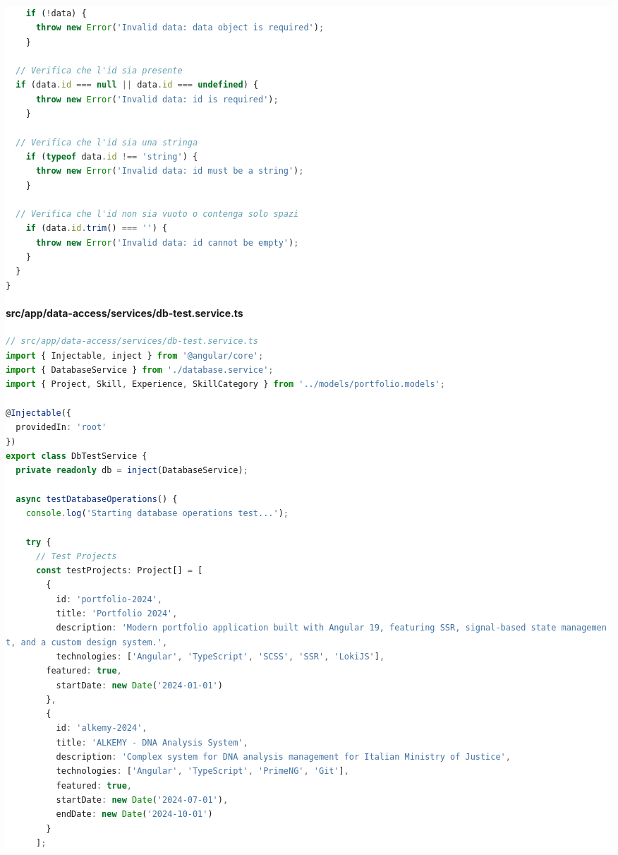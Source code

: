 ```ts
    if (!data) {
      throw new Error('Invalid data: data object is required');
    }

  // Verifica che l'id sia presente
  if (data.id === null || data.id === undefined) {
      throw new Error('Invalid data: id is required');
    }

  // Verifica che l'id sia una stringa
    if (typeof data.id !== 'string') {
      throw new Error('Invalid data: id must be a string');
    }

  // Verifica che l'id non sia vuoto o contenga solo spazi
    if (data.id.trim() === '') {
      throw new Error('Invalid data: id cannot be empty');
    }
  }
}

```

#### src/app/data-access/services/db-test.service.ts

```ts
// src/app/data-access/services/db-test.service.ts
import { Injectable, inject } from '@angular/core';
import { DatabaseService } from './database.service';
import { Project, Skill, Experience, SkillCategory } from '../models/portfolio.models';

@Injectable({
  providedIn: 'root'
})
export class DbTestService {
  private readonly db = inject(DatabaseService);

  async testDatabaseOperations() {
    console.log('Starting database operations test...');

    try {
      // Test Projects
      const testProjects: Project[] = [
        {
          id: 'portfolio-2024',
          title: 'Portfolio 2024',
          description: 'Modern portfolio application built with Angular 19, featuring SSR, signal-based state management, and a custom design system.',
          technologies: ['Angular', 'TypeScript', 'SCSS', 'SSR', 'LokiJS'],
        featured: true,
          startDate: new Date('2024-01-01')
        },
        {
          id: 'alkemy-2024',
          title: 'ALKEMY - DNA Analysis System',
          description: 'Complex system for DNA analysis management for Italian Ministry of Justice',
          technologies: ['Angular', 'TypeScript', 'PrimeNG', 'Git'],
          featured: true,
          startDate: new Date('2024-07-01'),
          endDate: new Date('2024-10-01')
        }
      ];

```